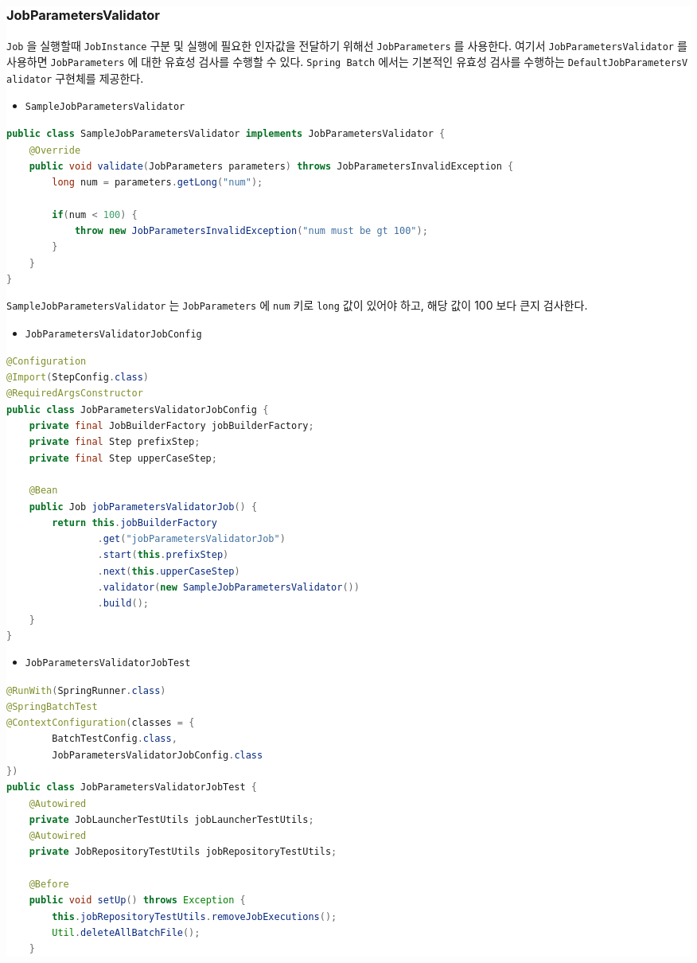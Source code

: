 ### JobParametersValidator
`Job` 을 실행할때 `JobInstance` 구분 및 실행에 필요한 인자값을 전달하기 위해선 `JobParameters` 를 사용한다. 
여기서 `JobParametersValidator` 를 사용하면 `JobParameters` 에 대한 유효성 검사를 수행할 수 있다. 
`Spring Batch` 에서는 기본적인 유효성 검사를 수행하는 `DefaultJobParametersValidator` 구현체를 제공한다. 

- `SampleJobParametersValidator`

```java
public class SampleJobParametersValidator implements JobParametersValidator {
    @Override
    public void validate(JobParameters parameters) throws JobParametersInvalidException {
        long num = parameters.getLong("num");

        if(num < 100) {
            throw new JobParametersInvalidException("num must be gt 100");
        }
    }
}
```  

`SampleJobParametersValidator` 는 `JobParameters` 에 `num` 키로 `long` 값이 있어야 하고, 
해당 값이 100 보다 큰지 검사한다. 

- `JobParametersValidatorJobConfig`

```java
@Configuration
@Import(StepConfig.class)
@RequiredArgsConstructor
public class JobParametersValidatorJobConfig {
    private final JobBuilderFactory jobBuilderFactory;
    private final Step prefixStep;
    private final Step upperCaseStep;

    @Bean
    public Job jobParametersValidatorJob() {
        return this.jobBuilderFactory
                .get("jobParametersValidatorJob")
                .start(this.prefixStep)
                .next(this.upperCaseStep)
                .validator(new SampleJobParametersValidator())
                .build();
    }
}
```  

- `JobParametersValidatorJobTest`

```java
@RunWith(SpringRunner.class)
@SpringBatchTest
@ContextConfiguration(classes = {
        BatchTestConfig.class,
        JobParametersValidatorJobConfig.class
})
public class JobParametersValidatorJobTest {
    @Autowired
    private JobLauncherTestUtils jobLauncherTestUtils;
    @Autowired
    private JobRepositoryTestUtils jobRepositoryTestUtils;

    @Before
    public void setUp() throws Exception {
        this.jobRepositoryTestUtils.removeJobExecutions();
        Util.deleteAllBatchFile();
    }

```